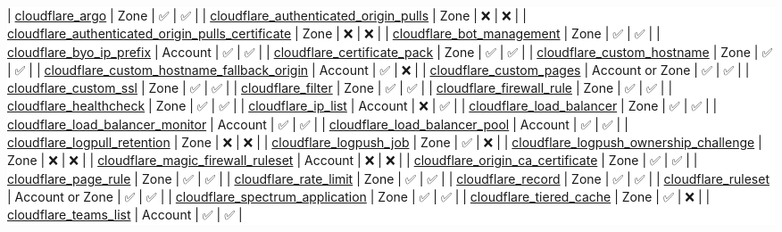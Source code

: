 | [cloudflare_argo](https://www.terraform.io/docs/providers/cloudflare/r/argo)                                                                     | Zone            | ✅                 | ✅               |
| [cloudflare_authenticated_origin_pulls](https://www.terraform.io/docs/providers/cloudflare/r/authenticated_origin_pulls)                         | Zone            | ❌                 | ❌               |
| [cloudflare_authenticated_origin_pulls_certificate](https://www.terraform.io/docs/providers/cloudflare/r/authenticated_origin_pulls_certificate) | Zone            | ❌                 | ❌               |
| [cloudflare_bot_management](https://registry.terraform.io/providers/cloudflare/cloudflare/latest/docs/resources/bot_management)                  | Zone            | ✅                 | ✅               |
| [cloudflare_byo_ip_prefix](https://www.terraform.io/docs/providers/cloudflare/r/byo_ip_prefix)                                                   | Account         | ✅                 | ✅               |
| [cloudflare_certificate_pack](https://www.terraform.io/docs/providers/cloudflare/r/certificate_pack)                                             | Zone            | ✅                 | ✅               |
| [cloudflare_custom_hostname](https://www.terraform.io/docs/providers/cloudflare/r/custom_hostname)                                               | Zone            | ✅                 | ✅               |
| [cloudflare_custom_hostname_fallback_origin](https://www.terraform.io/docs/providers/cloudflare/r/custom_hostname_fallback_origin)               | Account         | ✅                 | ❌               |
| [cloudflare_custom_pages](https://www.terraform.io/docs/providers/cloudflare/r/custom_pages)                                                     | Account or Zone | ✅                 | ✅               |
| [cloudflare_custom_ssl](https://www.terraform.io/docs/providers/cloudflare/r/custom_ssl)                                                         | Zone            | ✅                 | ✅               |
| [cloudflare_filter](https://www.terraform.io/docs/providers/cloudflare/r/filter)                                                                 | Zone            | ✅                 | ✅               |
| [cloudflare_firewall_rule](https://www.terraform.io/docs/providers/cloudflare/r/firewall_rule)                                                   | Zone            | ✅                 | ✅               |
| [cloudflare_healthcheck](https://www.terraform.io/docs/providers/cloudflare/r/healthcheck)                                                       | Zone            | ✅                 | ✅               |
| [cloudflare_ip_list](https://www.terraform.io/docs/providers/cloudflare/r/ip_list)                                                               | Account         | ❌                 | ✅               |
| [cloudflare_load_balancer](https://www.terraform.io/docs/providers/cloudflare/r/load_balancer)                                                   | Zone            | ✅                 | ✅               |
| [cloudflare_load_balancer_monitor](https://www.terraform.io/docs/providers/cloudflare/r/load_balancer_monitor)                                   | Account         | ✅                 | ✅               |
| [cloudflare_load_balancer_pool](https://www.terraform.io/docs/providers/cloudflare/r/load_balancer_pool)                                         | Account         | ✅                 | ✅               |
| [cloudflare_logpull_retention](https://www.terraform.io/docs/providers/cloudflare/r/logpull_retention)                                           | Zone            | ❌                 | ❌               |
| [cloudflare_logpush_job](https://www.terraform.io/docs/providers/cloudflare/r/logpush_job)                                                       | Zone            | ✅                 | ❌               |
| [cloudflare_logpush_ownership_challenge](https://www.terraform.io/docs/providers/cloudflare/r/logpush_ownership_challenge)                       | Zone            | ❌                 | ❌               |
| [cloudflare_magic_firewall_ruleset](https://www.terraform.io/docs/providers/cloudflare/r/magic_firewall_ruleset)                                 | Account         | ❌                 | ❌               |
| [cloudflare_origin_ca_certificate](https://www.terraform.io/docs/providers/cloudflare/r/origin_ca_certificate)                                   | Zone            | ✅                 | ✅               |
| [cloudflare_page_rule](https://www.terraform.io/docs/providers/cloudflare/r/page_rule)                                                           | Zone            | ✅                 | ✅               |
| [cloudflare_rate_limit](https://www.terraform.io/docs/providers/cloudflare/r/rate_limit)                                                         | Zone            | ✅                 | ✅               |
| [cloudflare_record](https://www.terraform.io/docs/providers/cloudflare/r/record)                                                                 | Zone            | ✅                 | ✅               |
| [cloudflare_ruleset](https://www.terraform.io/docs/providers/cloudflare/r/ruleset)                                                               | Account or Zone | ✅                 | ✅               |
| [cloudflare_spectrum_application](https://www.terraform.io/docs/providers/cloudflare/r/spectrum_application)                                     | Zone            | ✅                 | ✅               |
| [cloudflare_tiered_cache](https://www.terraform.io/docs/providers/cloudflare/r/tiered_cache)                                                     | Zone            | ✅                 | ❌               |
| [cloudflare_teams_list](https://www.terraform.io/docs/providers/cloudflare/r/teams_list)                                                         | Account         | ✅                 | ✅               |